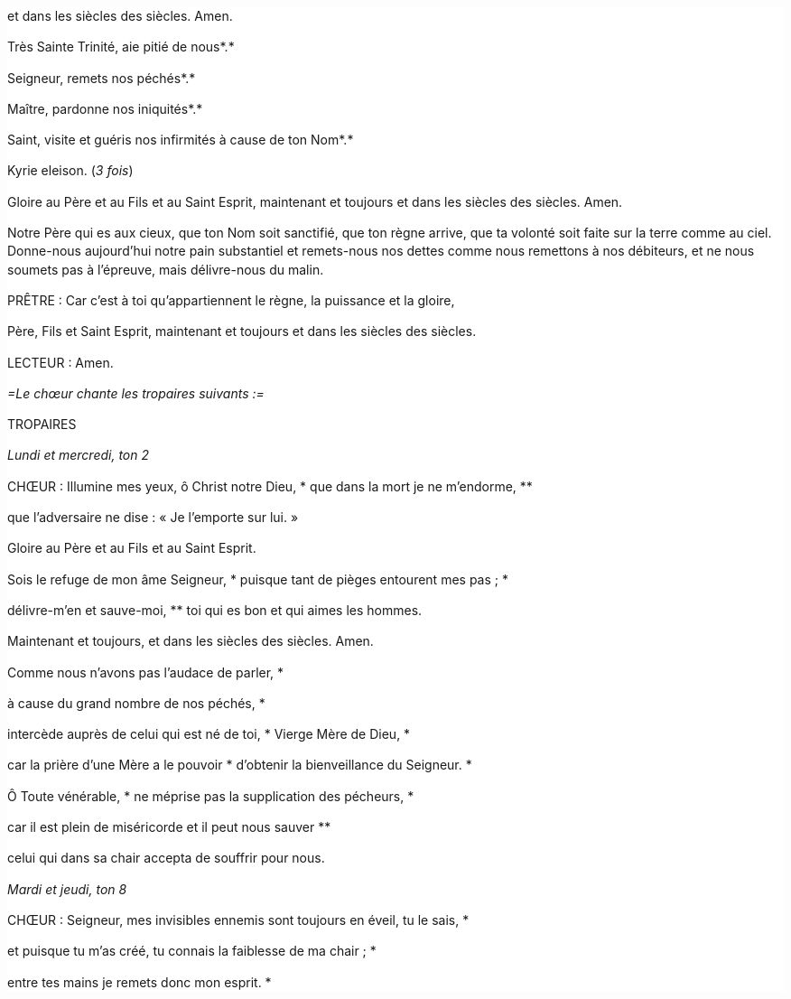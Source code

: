 et dans les siècles des siècles. Amen.

Très Sainte Trinité, aie pitié de nous*.*

Seigneur, remets nos péchés*.*

Maître, pardonne nos iniquités*.*

Saint, visite et guéris nos infirmités à cause de ton Nom*.*

Kyrie eleison. \(*3 fois*\)

Gloire au Père et au Fils et au Saint Esprit, maintenant et toujours et dans les siècles des siècles. Amen.

Notre Père qui es aux cieux, que ton Nom soit sanctifié, que ton règne arrive, que ta volonté soit faite sur la terre comme au ciel. Donne-nous aujourd’hui notre pain substantiel et remets-nous nos dettes comme nous remettons à nos débiteurs, et ne nous soumets pas à l’épreuve, mais délivre-nous du malin.

PRÊTRE : Car c’est à toi qu’appartiennent le règne, la puissance et la gloire,

Père, Fils et Saint Esprit, maintenant et toujours et dans les siècles des siècles.

LECTEUR : Amen.

*=Le chœur chante les tropaires suivants :=*

TROPAIRES

*Lundi et mercredi, ton 2*

CHŒUR : Illumine mes yeux, ô Christ notre Dieu, \* que dans la mort je ne m’endorme, \*\*

que l’adversaire ne dise : « Je l’emporte sur lui. »

Gloire au Père et au Fils et au Saint Esprit.

Sois le refuge de mon âme Seigneur, \* puisque tant de pièges entourent mes pas ; \*

délivre-m’en et sauve-moi, \*\* toi qui es bon et qui aimes les hommes.

Maintenant et toujours, et dans les siècles des siècles. Amen.

Comme nous n’avons pas l’audace de parler, \*

à cause du grand nombre de nos péchés, \*

intercède auprès de celui qui est né de toi, \* Vierge Mère de Dieu, \*

car la prière d’une Mère a le pouvoir \* d’obtenir la bienveillance du Seigneur. \*

Ô Toute vénérable, \* ne méprise pas la supplication des pécheurs, \*

car il est plein de miséricorde et il peut nous sauver \*\*

celui qui dans sa chair accepta de souffrir pour nous.

*Mardi et jeudi, ton 8*

CHŒUR : Seigneur, mes invisibles ennemis sont toujours en éveil, tu le sais, \*

et puisque tu m’as créé, tu connais la faiblesse de ma chair ; \*

entre tes mains je remets donc mon esprit. \*
